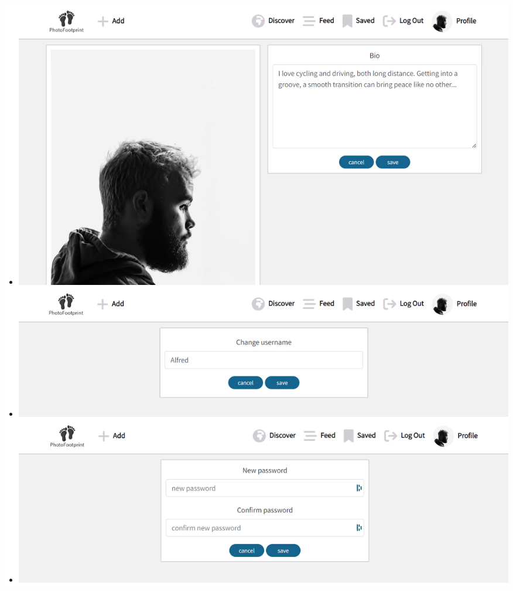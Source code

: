   - ![edit profile](/documentation/frontend-imgs/edit-profile.webp)
  - ![edit user profile](/documentation/frontend-imgs/edit-profile-user.webp)
  - ![edit user pass](/documentation/frontend-imgs/edit-profile-password.webp)
